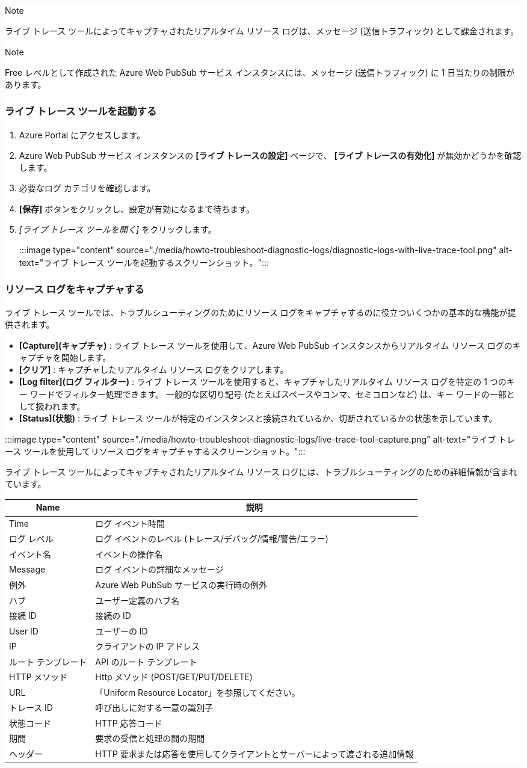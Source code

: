 > [!NOTE]
> ライブ トレース ツールによってキャプチャされたリアルタイム リソース ログは、メッセージ (送信トラフィック) として課金されます。

> [!NOTE]
> Free レベルとして作成された Azure Web PubSub サービス インスタンスには、メッセージ (送信トラフィック) に 1 日当たりの制限があります。

### <a name="launch-the-live-trace-tool"></a>ライブ トレース ツールを起動する

1. Azure Portal にアクセスします。 
2. Azure Web PubSub サービス インスタンスの **[ライブ トレースの設定]** ページで、 **[ライブ トレースの有効化]** が無効かどうかを確認します。
3. 必要なログ カテゴリを確認します。
4. **[保存]** ボタンをクリックし、設定が有効になるまで待ちます。
5. *[ライブ トレース ツールを開く]* をクリックします。

    :::image type="content" source="./media/howto-troubleshoot-diagnostic-logs/diagnostic-logs-with-live-trace-tool.png" alt-text="ライブ トレース ツールを起動するスクリーンショット。":::

### <a name="capture-the-resource-logs"></a>リソース ログをキャプチャする

ライブ トレース ツールでは、トラブルシューティングのためにリソース ログをキャプチャするのに役立ついくつかの基本的な機能が提供されます。

* **[Capture]\(キャプチャ\)** : ライブ トレース ツールを使用して、Azure Web PubSub インスタンスからリアルタイム リソース ログのキャプチャを開始します。
* **[クリア]** : キャプチャしたリアルタイム リソース ログをクリアします。
* **[Log filter]\(ログ フィルター\)** : ライブ トレース ツールを使用すると、キャプチャしたリアルタイム リソース ログを特定の 1 つのキー ワードでフィルター処理できます。 一般的な区切り記号 (たとえばスペースやコンマ、セミコロンなど) は、キー ワードの一部として扱われます。 
* **[Status]\(状態\)** : ライブ トレース ツールが特定のインスタンスと接続されているか、切断されているかの状態を示しています。

:::image type="content" source="./media/howto-troubleshoot-diagnostic-logs/live-trace-tool-capture.png" alt-text="ライブ トレース ツールを使用してリソース ログをキャプチャするスクリーンショット。":::

ライブ トレース ツールによってキャプチャされたリアルタイム リソース ログには、トラブルシューティングのための詳細情報が含まれています。 

| Name | 説明 |
| ------------ |  ------------------------ | 
| Time | ログ イベント時間 |
| ログ レベル | ログ イベントのレベル (トレース/デバッグ/情報/警告/エラー) |
| イベント名 | イベントの操作名 |
| Message | ログ イベントの詳細なメッセージ |
| 例外 | Azure Web PubSub サービスの実行時の例外 |
| ハブ | ユーザー定義のハブ名 |
| 接続 ID | 接続の ID |
| User ID | ユーザーの ID |
| IP | クライアントの IP アドレス |
| ルート テンプレート | API のルート テンプレート |
| HTTP メソッド | Http メソッド (POST/GET/PUT/DELETE) |
| URL | 「Uniform Resource Locator」を参照してください。 |
| トレース ID | 呼び出しに対する一意の識別子 |
| 状態コード | HTTP 応答コード |
| 期間 | 要求の受信と処理の間の期間 |
| ヘッダー | HTTP 要求または応答を使用してクライアントとサーバーによって渡される追加情報 |
